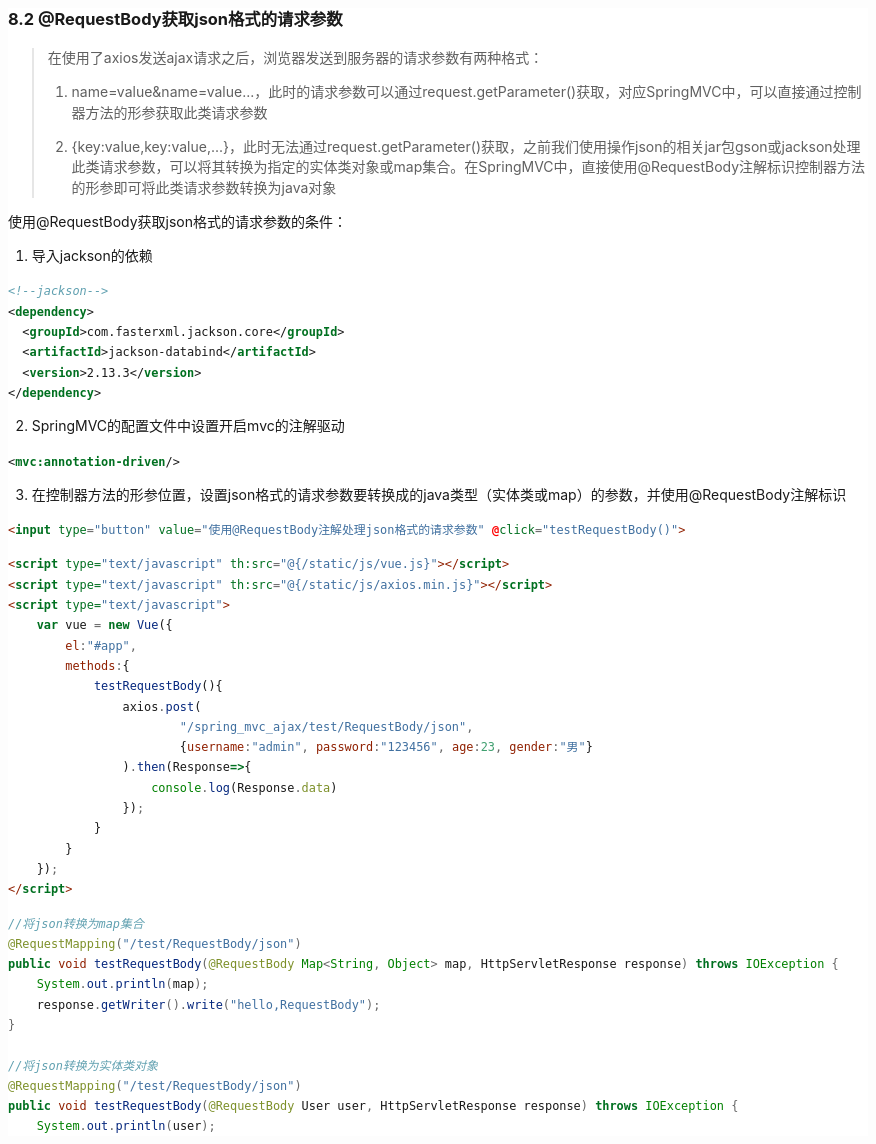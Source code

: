 
### 8.2 @RequestBody获取json格式的请求参数

> 在使用了axios发送ajax请求之后，浏览器发送到服务器的请求参数有两种格式：
>
> 1. name=value&name=value...，此时的请求参数可以通过request.getParameter()获取，对应SpringMVC中，可以直接通过控制器方法的形参获取此类请求参数
>
> 2. {key:value,key:value,...}，此时无法通过request.getParameter()获取，之前我们使用操作json的相关jar包gson或jackson处理此类请求参数，可以将其转换为指定的实体类对象或map集合。在SpringMVC中，直接使用@RequestBody注解标识控制器方法的形参即可将此类请求参数转换为java对象

使用@RequestBody获取json格式的请求参数的条件：

1. 导入jackson的依赖

```xml
<!--jackson-->
<dependency>
  <groupId>com.fasterxml.jackson.core</groupId>
  <artifactId>jackson-databind</artifactId>
  <version>2.13.3</version>
</dependency>
```

2. SpringMVC的配置文件中设置开启mvc的注解驱动

```xml
<mvc:annotation-driven/>
```

3. 在控制器方法的形参位置，设置json格式的请求参数要转换成的java类型（实体类或map）的参数，并使用@RequestBody注解标识

```html
<input type="button" value="使用@RequestBody注解处理json格式的请求参数" @click="testRequestBody()">
```

```html
<script type="text/javascript" th:src="@{/static/js/vue.js}"></script>
<script type="text/javascript" th:src="@{/static/js/axios.min.js}"></script>
<script type="text/javascript">
    var vue = new Vue({
        el:"#app",
        methods:{
            testRequestBody(){
                axios.post(
                        "/spring_mvc_ajax/test/RequestBody/json",
                        {username:"admin", password:"123456", age:23, gender:"男"}
                ).then(Response=>{
                    console.log(Response.data)
                });
            }
        }
    });
</script>
```

```java
//将json转换为map集合
@RequestMapping("/test/RequestBody/json")
public void testRequestBody(@RequestBody Map<String, Object> map, HttpServletResponse response) throws IOException {
    System.out.println(map);
    response.getWriter().write("hello,RequestBody");
}

//将json转换为实体类对象
@RequestMapping("/test/RequestBody/json")
public void testRequestBody(@RequestBody User user, HttpServletResponse response) throws IOException {
    System.out.println(user);
```